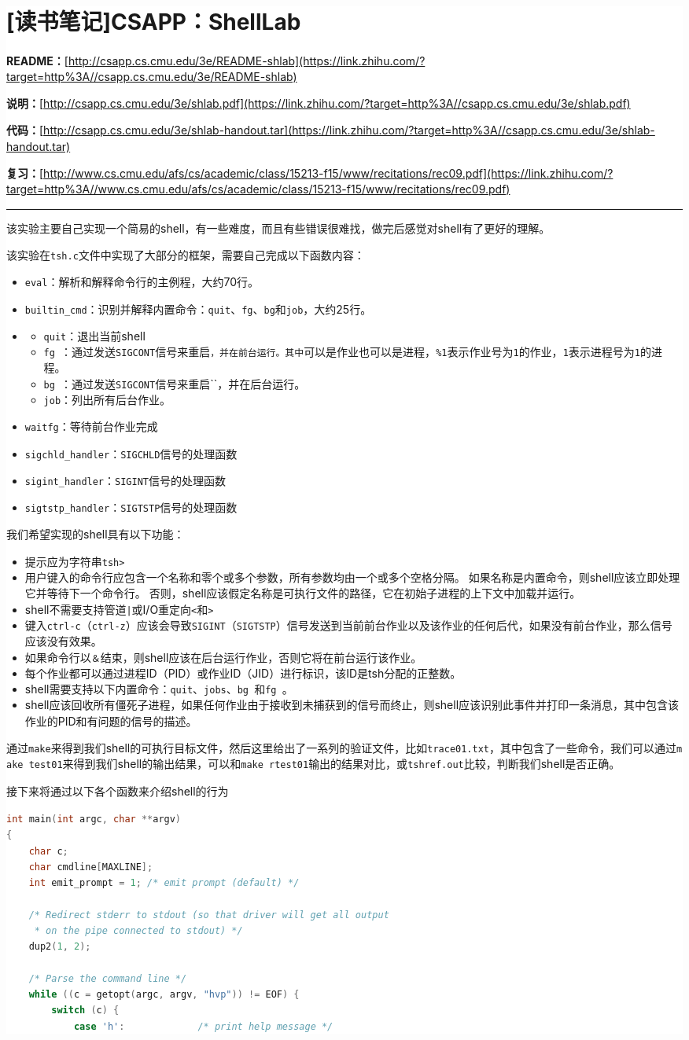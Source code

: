 # [读书笔记]CSAPP：ShellLab


 **README：**[http://csapp.cs.cmu.edu/3e/README-shlab](https://link.zhihu.com/?target=http%3A//csapp.cs.cmu.edu/3e/README-shlab)

**说明：**[http://csapp.cs.cmu.edu/3e/shlab.pdf](https://link.zhihu.com/?target=http%3A//csapp.cs.cmu.edu/3e/shlab.pdf)

**代码：**[http://csapp.cs.cmu.edu/3e/shlab-handout.tar](https://link.zhihu.com/?target=http%3A//csapp.cs.cmu.edu/3e/shlab-handout.tar)

**复习：**[http://www.cs.cmu.edu/afs/cs/academic/class/15213-f15/www/recitations/rec09.pdf](https://link.zhihu.com/?target=http%3A//www.cs.cmu.edu/afs/cs/academic/class/15213-f15/www/recitations/rec09.pdf)

------

该实验主要自己实现一个简易的shell，有一些难度，而且有些错误很难找，做完后感觉对shell有了更好的理解。

该实验在`tsh.c`文件中实现了大部分的框架，需要自己完成以下函数内容：

- `eval`：解析和解释命令行的主例程，大约70行。

- `builtin_cmd`：识别并解释内置命令：`quit`、`fg`、`bg`和`job`，大约25行。

- - `quit`：退出当前shell
  - `fg `：通过发送`SIGCONT`信号来重启``，并在前台运行。其中``可以是作业也可以是进程，`%1`表示作业号为`1`的作业，`1`表示进程号为`1`的进程。
  - `bg `：通过发送`SIGCONT`信号来重启``，并在后台运行。
  - `job`：列出所有后台作业。

- `waitfg`：等待前台作业完成

- `sigchld_handler`：`SIGCHLD`信号的处理函数

- `sigint_handler`：`SIGINT`信号的处理函数

- `sigtstp_handler`：`SIGTSTP`信号的处理函数

我们希望实现的shell具有以下功能：

- 提示应为字符串`tsh>`
- 用户键入的命令行应包含一个名称和零个或多个参数，所有参数均由一个或多个空格分隔。 如果名称是内置命令，则shell应该立即处理它并等待下一个命令行。 否则，shell应该假定名称是可执行文件的路径，它在初始子进程的上下文中加载并运行。
- shell不需要支持管道`|`或I/O重定向`<`和`>`
- 键入`ctrl-c`（`ctrl-z`）应该会导致`SIGINT`（`SIGTSTP`）信号发送到当前前台作业以及该作业的任何后代，如果没有前台作业，那么信号应该没有效果。
- 如果命令行以`＆`结束，则shell应该在后台运行作业，否则它将在前台运行该作业。
- 每个作业都可以通过进程ID（PID）或作业ID（JID）进行标识，该ID是tsh分配的正整数。
- shell需要支持以下内置命令：`quit`、`jobs`、`bg `和`fg `。
- shell应该回收所有僵死子进程，如果任何作业由于接收到未捕获到的信号而终止，则shell应该识别此事件并打印一条消息，其中包含该作业的PID和有问题的信号的描述。

通过`make`来得到我们shell的可执行目标文件，然后这里给出了一系列的验证文件，比如`trace01.txt`，其中包含了一些命令，我们可以通过`make test01`来得到我们shell的输出结果，可以和`make rtest01`输出的结果对比，或`tshref.out`比较，判断我们shell是否正确。

接下来将通过以下各个函数来介绍shell的行为

```c
int main(int argc, char **argv) 
{
    char c;
    char cmdline[MAXLINE];
    int emit_prompt = 1; /* emit prompt (default) */

    /* Redirect stderr to stdout (so that driver will get all output
     * on the pipe connected to stdout) */
    dup2(1, 2);

    /* Parse the command line */
    while ((c = getopt(argc, argv, "hvp")) != EOF) {
        switch (c) {
			case 'h':             /* print help message */
```